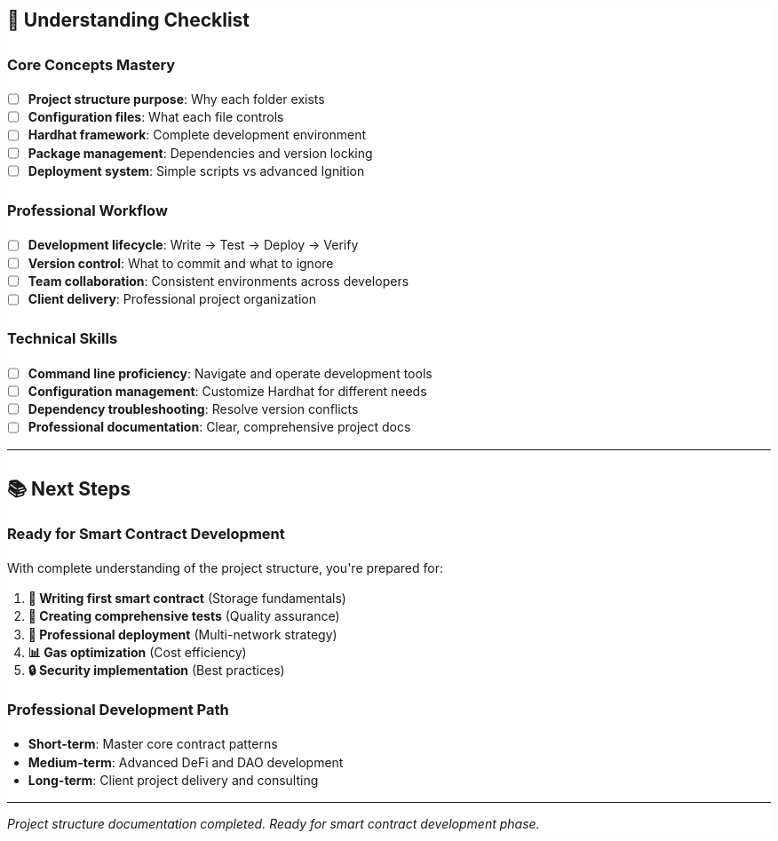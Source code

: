
## 🎯 Understanding Checklist

### Core Concepts Mastery
- [ ] **Project structure purpose**: Why each folder exists
- [ ] **Configuration files**: What each file controls
- [ ] **Hardhat framework**: Complete development environment
- [ ] **Package management**: Dependencies and version locking
- [ ] **Deployment system**: Simple scripts vs advanced Ignition

### Professional Workflow
- [ ] **Development lifecycle**: Write → Test → Deploy → Verify
- [ ] **Version control**: What to commit and what to ignore
- [ ] **Team collaboration**: Consistent environments across developers
- [ ] **Client delivery**: Professional project organization

### Technical Skills
- [ ] **Command line proficiency**: Navigate and operate development tools
- [ ] **Configuration management**: Customize Hardhat for different needs
- [ ] **Dependency troubleshooting**: Resolve version conflicts
- [ ] **Professional documentation**: Clear, comprehensive project docs

---

## 📚 Next Steps

### Ready for Smart Contract Development
With complete understanding of the project structure, you're prepared for:

1. **📝 Writing first smart contract** (Storage fundamentals)
2. **🧪 Creating comprehensive tests** (Quality assurance)
3. **🚀 Professional deployment** (Multi-network strategy)
4. **📊 Gas optimization** (Cost efficiency)
5. **🔒 Security implementation** (Best practices)

### Professional Development Path
- **Short-term**: Master core contract patterns
- **Medium-term**: Advanced DeFi and DAO development
- **Long-term**: Client project delivery and consulting

---

*Project structure documentation completed. Ready for smart contract development phase.*

